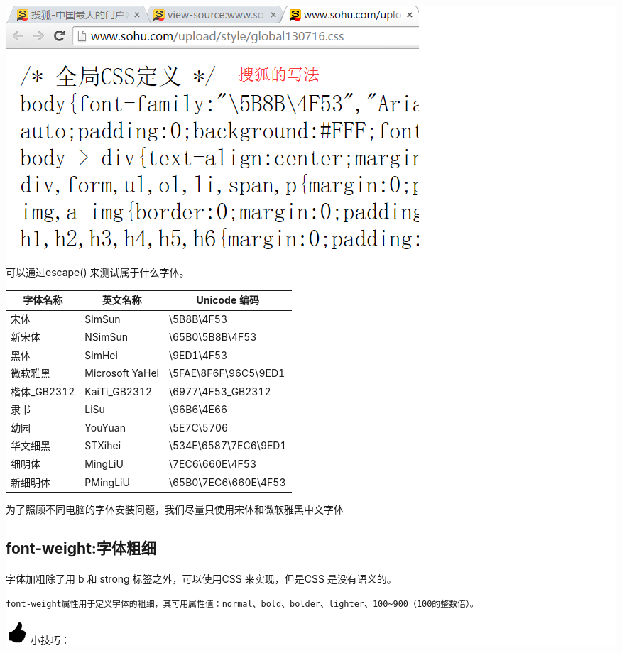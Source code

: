 <img src="media/shs.png" />

可以通过escape()  来测试属于什么字体。

| 字体名称      | 英文名称            | Unicode 编码           |
| --------- | --------------- | -------------------- |
| 宋体        | SimSun          | \5B8B\4F53           |
| 新宋体       | NSimSun         | \65B0\5B8B\4F53      |
| 黑体        | SimHei          | \9ED1\4F53           |
| 微软雅黑      | Microsoft YaHei | \5FAE\8F6F\96C5\9ED1 |
| 楷体_GB2312 | KaiTi_GB2312    | \6977\4F53_GB2312    |
| 隶书        | LiSu            | \96B6\4E66           |
| 幼园        | YouYuan         | \5E7C\5706           |
| 华文细黑      | STXihei         | \534E\6587\7EC6\9ED1 |
| 细明体       | MingLiU         | \7EC6\660E\4F53      |
| 新细明体      | PMingLiU        | \65B0\7EC6\660E\4F53 |

为了照顾不同电脑的字体安装问题，我们尽量只使用宋体和微软雅黑中文字体

## font-weight:字体粗细

字体加粗除了用 b  和 strong 标签之外，可以使用CSS 来实现，但是CSS 是没有语义的。

```html
font-weight属性用于定义字体的粗细，其可用属性值：normal、bold、bolder、lighter、100~900（100的整数倍）。
```



<img src="media/good.png" />小技巧： 
